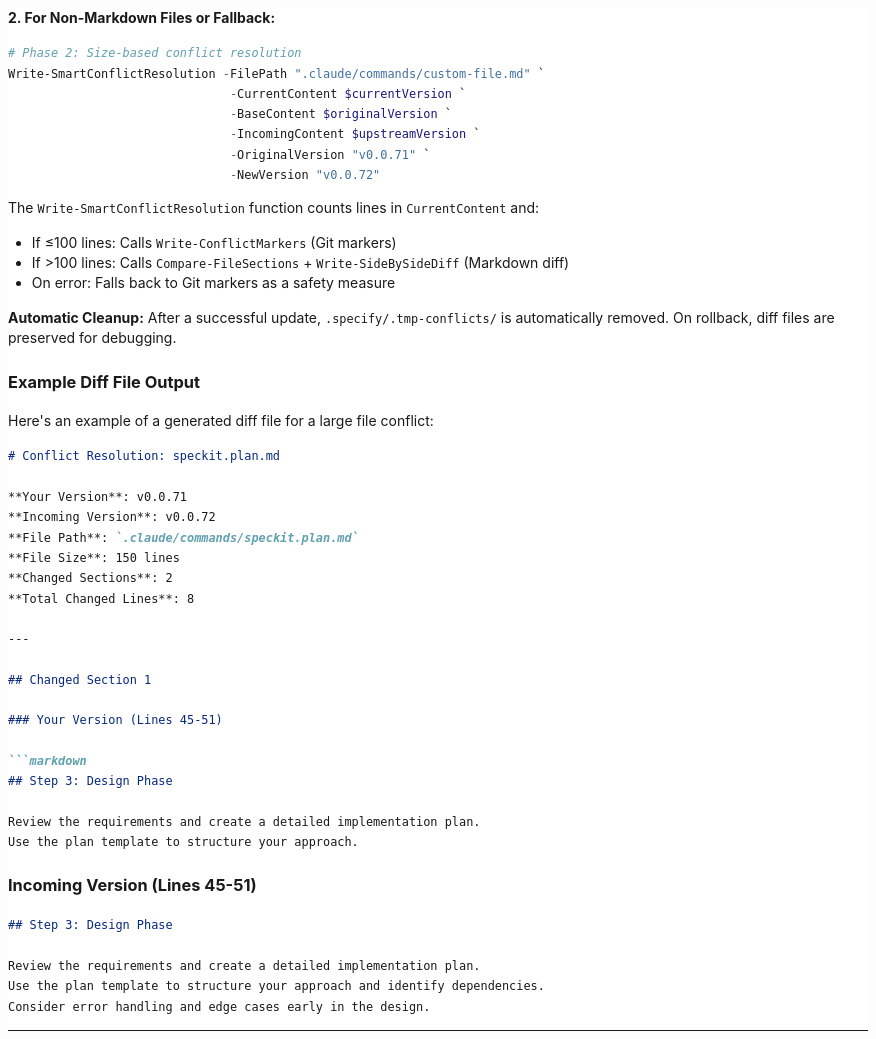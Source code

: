 **2. For Non-Markdown Files or Fallback:**
```powershell
# Phase 2: Size-based conflict resolution
Write-SmartConflictResolution -FilePath ".claude/commands/custom-file.md" `
                               -CurrentContent $currentVersion `
                               -BaseContent $originalVersion `
                               -IncomingContent $upstreamVersion `
                               -OriginalVersion "v0.0.71" `
                               -NewVersion "v0.0.72"
```

The `Write-SmartConflictResolution` function counts lines in `CurrentContent` and:
- If ≤100 lines: Calls `Write-ConflictMarkers` (Git markers)
- If >100 lines: Calls `Compare-FileSections` + `Write-SideBySideDiff` (Markdown diff)
- On error: Falls back to Git markers as a safety measure

**Automatic Cleanup:** After a successful update, `.specify/.tmp-conflicts/` is automatically removed. On rollback, diff files are preserved for debugging.

### Example Diff File Output

Here's an example of a generated diff file for a large file conflict:

```markdown
# Conflict Resolution: speckit.plan.md

**Your Version**: v0.0.71
**Incoming Version**: v0.0.72
**File Path**: `.claude/commands/speckit.plan.md`
**File Size**: 150 lines
**Changed Sections**: 2
**Total Changed Lines**: 8

---

## Changed Section 1

### Your Version (Lines 45-51)

```markdown
## Step 3: Design Phase

Review the requirements and create a detailed implementation plan.
Use the plan template to structure your approach.
```

### Incoming Version (Lines 45-51)

```markdown
## Step 3: Design Phase

Review the requirements and create a detailed implementation plan.
Use the plan template to structure your approach and identify dependencies.
Consider error handling and edge cases early in the design.
```

---